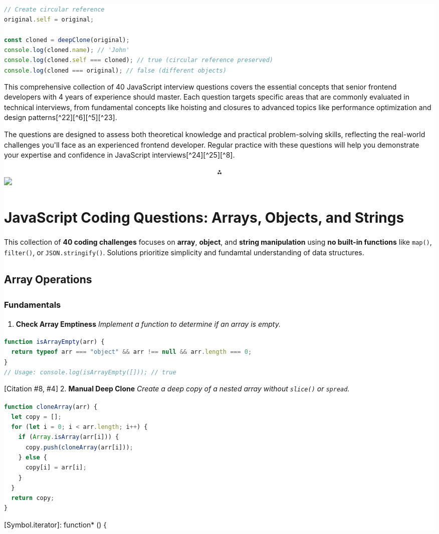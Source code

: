 ```javascript
// Create circular reference
original.self = original;

const cloned = deepClone(original);
console.log(cloned.name); // 'John'
console.log(cloned.self === cloned); // true (circular reference preserved)
console.log(cloned === original); // false (different objects)
```

This comprehensive collection of 40 JavaScript interview questions covers the essential concepts that senior frontend developers with 4 years of experience should master. Each question targets specific areas that are commonly evaluated in technical interviews, from fundamental concepts like hoisting and closures to advanced topics like performance optimization and design patterns[^22][^6][^5][^23].

The questions are designed to assess both theoretical knowledge and practical problem-solving skills, reflecting the real-world challenges you'll face as an experienced frontend developer. Regular practice with these questions will help you demonstrate your expertise and confidence in JavaScript interviews[^24][^25][^8].

<div style="text-align: center">⁂</div>

<img src="https://r2cdn.perplexity.ai/pplx-full-logo-primary-dark%402x.png" class="logo" width="120"/>

# JavaScript Coding Questions: Arrays, Objects, and Strings

This collection of **40 coding challenges** focuses on **array**, **object**, and **string manipulation** using **no built-in functions** like `map()`, `filter()`, or `JSON.stringify()`. Solutions prioritize simplicity and fundamtal understanding of data structures.

## **Array Operations**

### **Fundamentals**

1. **Check Array Emptiness**
   _Implement a function to determine if an array is empty._

```javascript
function isArrayEmpty(arr) {
  return typeof arr === "object" && arr !== null && arr.length === 0;
}
// Usage: console.log(isArrayEmpty([])); // true
```

[Citation \#8, \#4] 2. **Manual Deep Clone**
_Create a deep copy of a nested array without `slice()` or `spread`._

```javascript
function cloneArray(arr) {
  let copy = [];
  for (let i = 0; i < arr.length; i++) {
    if (Array.isArray(arr[i])) {
      copy.push(cloneArray(arr[i]));
    } else {
      copy[i] = arr[i];
    }
  }
  return copy;
}
```


  [Symbol.iterator]: function* () {